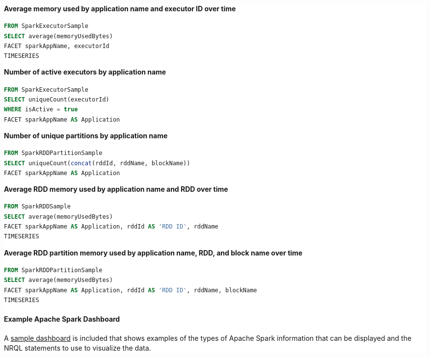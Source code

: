 **Average memory used by application name and executor ID over time**

```sql
FROM SparkExecutorSample
SELECT average(memoryUsedBytes)
FACET sparkAppName, executorId
TIMESERIES
```

**Number of active executors by application name**

```sql
FROM SparkExecutorSample
SELECT uniqueCount(executorId)
WHERE isActive = true
FACET sparkAppName AS Application
```

**Number of unique partitions by application name**

```sql
FROM SparkRDDPartitionSample
SELECT uniqueCount(concat(rddId, rddName, blockName))
FACET sparkAppName AS Application
```

**Average RDD memory used by application name and RDD over time**

```sql
FROM SparkRDDSample
SELECT average(memoryUsedBytes)
FACET sparkAppName AS Application, rddId AS 'RDD ID', rddName
TIMESERIES
```

**Average RDD partition memory used by application name, RDD, and block name over time**

```sql
FROM SparkRDDPartitionSample
SELECT average(memoryUsedBytes)
FACET sparkAppName AS Application, rddId AS 'RDD ID', rddName, blockName
TIMESERIES
```

#### Example Apache Spark Dashboard

A [sample dashboard](./examples/spark-daskboard.json) is included that shows
examples of the types of Apache Spark information that can be displayed and the
NRQL statements to use to visualize the data.
